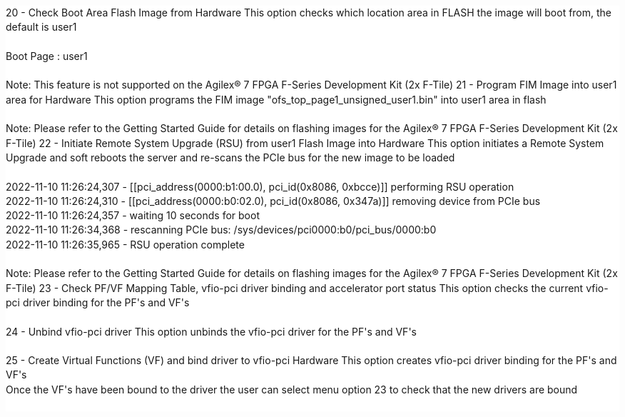 </td>        
        </tr>
        <tr>
            <td>20 - Check Boot Area Flash Image from Hardware</td>
            <td>This option checks which location area in FLASH the image will boot from, the default is user1<br>
            <br>
            Boot Page : user1<br>
            <br>
            Note: This feature is not supported on the Agilex® 7 FPGA F-Series Development Kit (2x F-Tile)
        </tr>
</td>        
        </tr>
        <tr>
            <td>21 - Program FIM Image into user1 area for Hardware</td>
            <td>This option programs the FIM image "ofs_top_page1_unsigned_user1.bin" into user1 area in flash<br>
            <br>
            Note: Please refer to the Getting Started Guide for details on flashing images for the Agilex® 7 FPGA F-Series Development Kit (2x F-Tile)
        </tr>
</td>        
        </tr>
        <tr>
            <td>22 - Initiate Remote System Upgrade (RSU) from user1 Flash Image into Hardware</td>
            <td>This option initiates a Remote System Upgrade and soft reboots the server and re-scans the PCIe bus for the new image to be loaded<br>
            <br>
            2022-11-10 11:26:24,307 - [[pci_address(0000:b1:00.0), pci_id(0x8086, 0xbcce)]] performing RSU operation<br>
            2022-11-10 11:26:24,310 - [[pci_address(0000:b0:02.0), pci_id(0x8086, 0x347a)]] removing device from PCIe bus<br>
            2022-11-10 11:26:24,357 - waiting 10 seconds for boot<br>
            2022-11-10 11:26:34,368 - rescanning PCIe bus: /sys/devices/pci0000:b0/pci_bus/0000:b0<br>
            2022-11-10 11:26:35,965 - RSU operation complete<br>
            <br>
            Note: Please refer to the Getting Started Guide for details on flashing images for the Agilex® 7 FPGA F-Series Development Kit (2x F-Tile)
        </tr>
</td>        
        </tr>
        <tr>
            <td>23 - Check PF/VF Mapping Table, vfio-pci driver binding and accelerator port status</td>
            <td>This option checks the current vfio-pci driver binding for the PF's and VF's<br>
            <br>
        </tr>
</td>        
        </tr>
        <tr>
            <td>24 - Unbind vfio-pci driver</td>
            <td>This option unbinds the vfio-pci driver for the PF's and VF's<br>
            <br>
        </tr>
</td>        
        </tr>
        <tr>
            <td>25 - Create Virtual Functions (VF) and bind driver to vfio-pci Hardware</td>
            <td>This option creates vfio-pci driver binding for the PF's and VF's<br>
            Once the VF's have been bound to the driver the user can select menu option 23 to check that the new drivers are bound<br>
            <br>
        </tr>
</td>        
        </tr>
